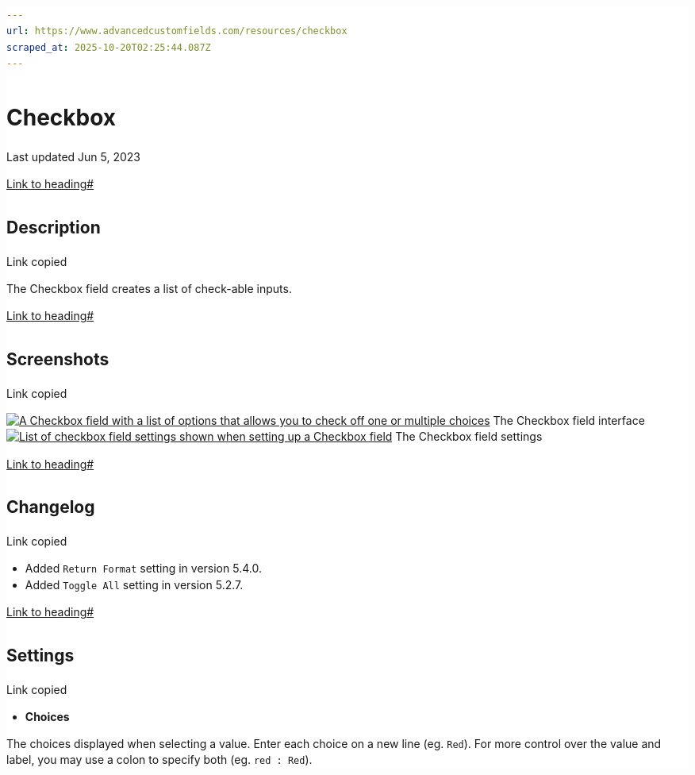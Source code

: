 ```yaml
---
url: https://www.advancedcustomfields.com/resources/checkbox
scraped_at: 2025-10-20T02:25:44.087Z
---
```


# Checkbox

Last updated Jun 5, 2023

[Link to heading#](https://www.advancedcustomfields.com/resources/checkbox/#description)

## Description

Link copied

The Checkbox field creates a list of check-able inputs.

[Link to heading#](https://www.advancedcustomfields.com/resources/checkbox/#screenshots)

## Screenshots

Link copied

[![A Checkbox field with a list of options that allows you to check off one or multiple choices](https://www.advancedcustomfields.com/wp-content/uploads/2013/02/acf-checkbox-field-interface.png)](https://www.advancedcustomfields.com/wp-content/uploads/2013/02/acf-checkbox-field-interface.png) The Checkbox field interface[![List of checkbox field settings shown when setting up a Checkbox field](https://www.advancedcustomfields.com/wp-content/uploads/2013/02/acf-checkbox-field-settings-1.png)](https://www.advancedcustomfields.com/wp-content/uploads/2013/02/acf-checkbox-field-settings-1.png) The Checkbox field settings

[Link to heading#](https://www.advancedcustomfields.com/resources/checkbox/#changelog)

## Changelog

Link copied

- Added `Return Format` setting in version 5.4.0.
- Added `Toggle All` setting in version 5.2.7.

[Link to heading#](https://www.advancedcustomfields.com/resources/checkbox/#settings)

## Settings

Link copied

- **Choices**


The choices displayed when selecting a value. Enter each choice on a new line (eg. `Red`). For more control over the value and label, you may use a colon to specify both (eg. `red : Red`).
